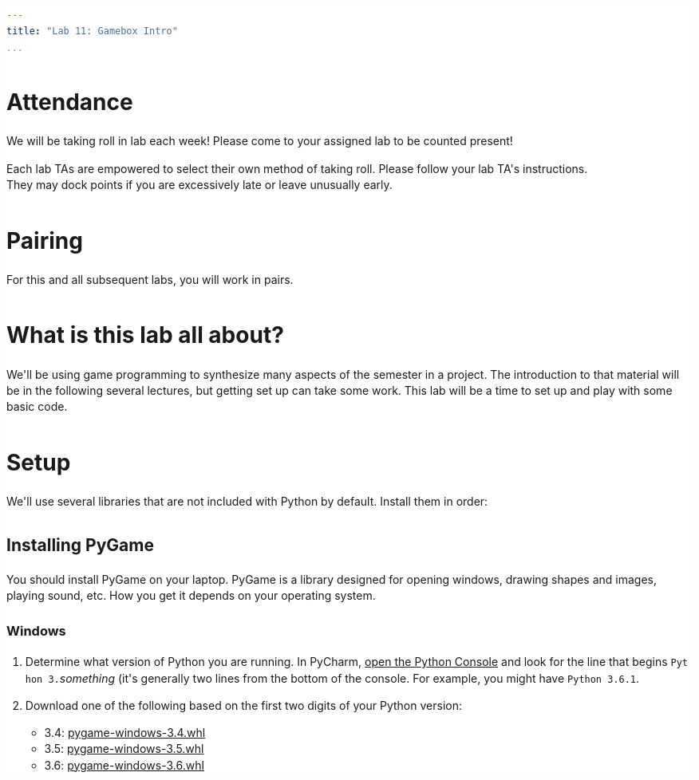 ```yaml
---
title: "Lab 11: Gamebox Intro"
...
```



# Attendance

We will be taking roll in lab each week! Please come to your assigned lab to be counted present!

Each lab TAs are empowered to select their own method of taking roll.
Please follow your lab TA's instructions.  
They may dock points if you  are excessively late or leave unusually early.

# Pairing

For this and all subsequent labs, you will work in pairs.

# What is this lab all about?

We'll be using game programming to synthesize many aspects of the semester in a project.
The introduction to that material will be in the following several lectures,
but getting set up can take some work.
This lab will be a time to set up and play with some basic code.

# Setup

We'll use several libraries that are not included with Python by default.
Install them in order:

## Installing PyGame

You should install PyGame on your laptop.
PyGame is a library designed for opening windows, drawing shapes and images, playing sound, etc.
How you get it depends on your operating system.

### Windows

1.  Determine what version of Python you are running.
    In PyCharm, [open the Python Console](revised2.2.html) and look for the line that begins `Python 3.`*something* (it's generally two lines from the bottom of the console.
    For example, you might have `Python 3.6.1`.

2.  Download one of the following based on the first two digits of your Python version:
    
    -   3.4: [pygame-windows-3.4.whl](files/pygame-windows-3.4.whl)
    -   3.5: [pygame-windows-3.5.whl](files/pygame-windows-3.5.whl)
    -   3.6: [pygame-windows-3.6.whl](files/pygame-windows-3.6.whl)
    